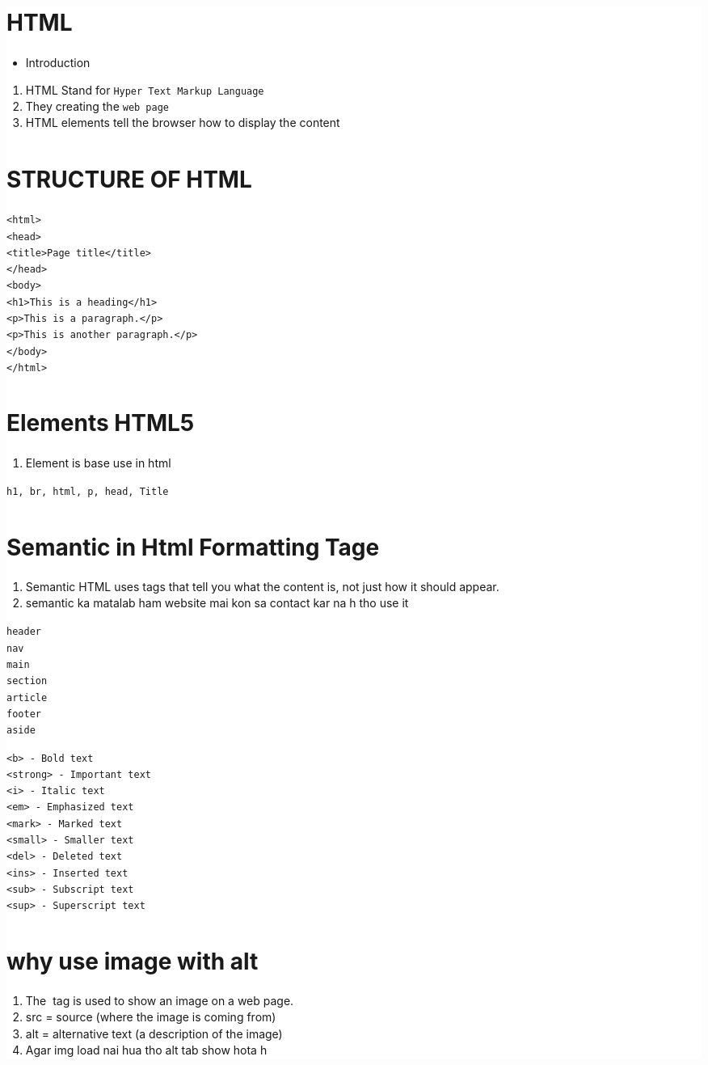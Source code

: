 # HTML
- Introduction
1. HTML Stand for `Hyper Text Markup Language`
1. They creating the  `web page`
1. HTML elements tell the browser how to display the content

# STRUCTURE OF HTML
```
<html>
<head>
<title>Page title</title>
</head>
<body>
<h1>This is a heading</h1>
<p>This is a paragraph.</p>
<p>This is another paragraph.</p>
</body>
</html>
```
#  Elements  HTML5

 1. Element is base use in html 
 ```
 h1, br, html, p, head, Title
```
# Semantic in Html Formatting Tage
1. Semantic HTML uses tags that tell you what the content is, not just how it should appear.
1. semantic ka matalab ham website mai kon sa contact kar na h tho use it
```
header
nav
main
section
article
footer
aside
```
```
<b> - Bold text
<strong> - Important text
<i> - Italic text
<em> - Emphasized text
<mark> - Marked text
<small> - Smaller text
<del> - Deleted text
<ins> - Inserted text
<sub> - Subscript text
<sup> - Superscript text
```
# why use image with alt
1. The <img> tag is used to show an image on a web page.
1. src = source (where the image is coming from)
1. alt = alternative text (a description of the image)
1. Agar img load nai hua tho alt tab show hota h
